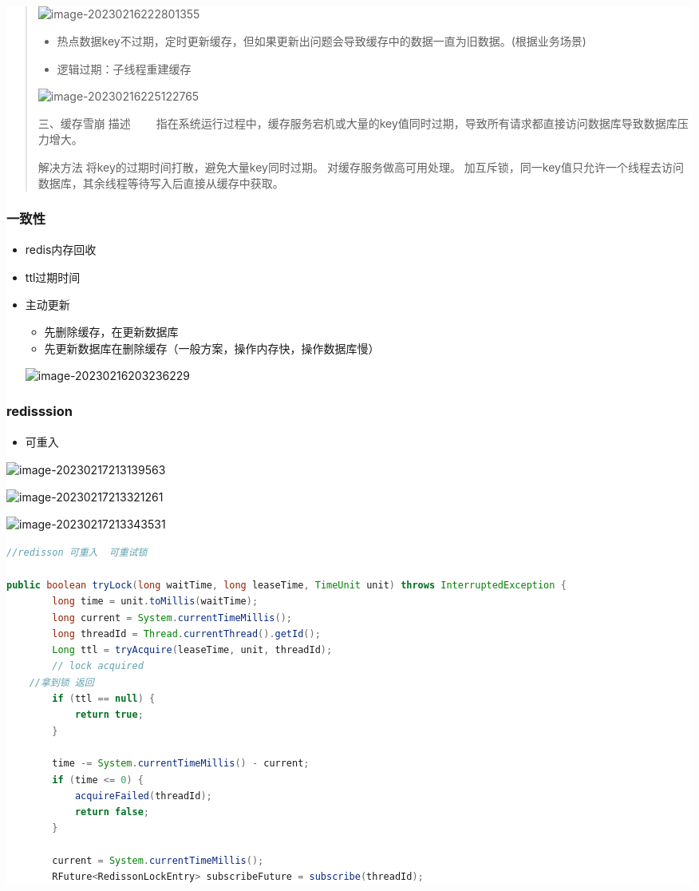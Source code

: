 >
> ![image-20230216222801355](http://cdn.pengfanao.top/image-20230216222801355.png)
>
> - 热点数据key不过期，定时更新缓存，但如果更新出问题会导致缓存中的数据一直为旧数据。(根据业务场景)
>
> - 逻辑过期：子线程重建缓存
>
> ![image-20230216225122765](http://cdn.pengfanao.top/image-20230216225122765.png)
>
> 
>
> 三、缓存雪崩
> 描述
>   指在系统运行过程中，缓存服务宕机或大量的key值同时过期，导致所有请求都直接访问数据库导致数据库压力增大。
>
> 解决方法
> 将key的过期时间打散，避免大量key同时过期。
> 对缓存服务做高可用处理。
> 加互斥锁，同一key值只允许一个线程去访问数据库，其余线程等待写入后直接从缓存中获取。

### 一致性

- redis内存回收

- ttl过期时间

- 主动更新

  - 先删除缓存，在更新数据库
  - 先更新数据库在删除缓存（一般方案，操作内存快，操作数据库慢）

  ![image-20230216203236229](http://cdn.pengfanao.top/image-20230216203236229.png)

### redisssion

- 可重入

![image-20230217213139563](http://cdn.pengfanao.top/image-20230217213139563.png)

![image-20230217213321261](http://cdn.pengfanao.top/image-20230217213321261.png)

![image-20230217213343531](http://cdn.pengfanao.top/image-20230217213343531.png)

```java
//redisson 可重入  可重试锁 

public boolean tryLock(long waitTime, long leaseTime, TimeUnit unit) throws InterruptedException {
        long time = unit.toMillis(waitTime);
        long current = System.currentTimeMillis();
        long threadId = Thread.currentThread().getId();
        Long ttl = tryAcquire(leaseTime, unit, threadId);
        // lock acquired
    //拿到锁 返回
        if (ttl == null) {
            return true;
        }
         
        time -= System.currentTimeMillis() - current;
        if (time <= 0) {
            acquireFailed(threadId);
            return false;
        }
        
        current = System.currentTimeMillis();
        RFuture<RedissonLockEntry> subscribeFuture = subscribe(threadId);
```